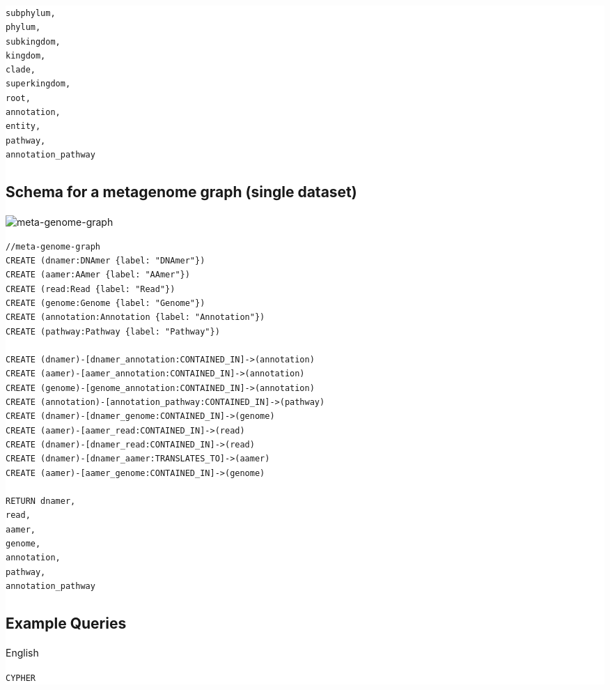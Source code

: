 ```
subphylum,
phylum,
subkingdom,
kingdom,
clade,
superkingdom,
root,
annotation,
entity,
pathway,
annotation_pathway
```

## Schema for a metagenome graph (single dataset)

![meta-genome-graph](meta-genome-graph.svg)

```
//meta-genome-graph
CREATE (dnamer:DNAmer {label: "DNAmer"})
CREATE (aamer:AAmer {label: "AAmer"})
CREATE (read:Read {label: "Read"})
CREATE (genome:Genome {label: "Genome"})
CREATE (annotation:Annotation {label: "Annotation"})
CREATE (pathway:Pathway {label: "Pathway"})

CREATE (dnamer)-[dnamer_annotation:CONTAINED_IN]->(annotation)
CREATE (aamer)-[aamer_annotation:CONTAINED_IN]->(annotation)
CREATE (genome)-[genome_annotation:CONTAINED_IN]->(annotation)
CREATE (annotation)-[annotation_pathway:CONTAINED_IN]->(pathway)
CREATE (dnamer)-[dnamer_genome:CONTAINED_IN]->(genome)
CREATE (aamer)-[aamer_read:CONTAINED_IN]->(read)
CREATE (dnamer)-[dnamer_read:CONTAINED_IN]->(read)
CREATE (dnamer)-[dnamer_aamer:TRANSLATES_TO]->(aamer)
CREATE (aamer)-[aamer_genome:CONTAINED_IN]->(genome)

RETURN dnamer,
read,
aamer,
genome,
annotation,
pathway,
annotation_pathway
```

## Example Queries

English
```
CYPHER
```
